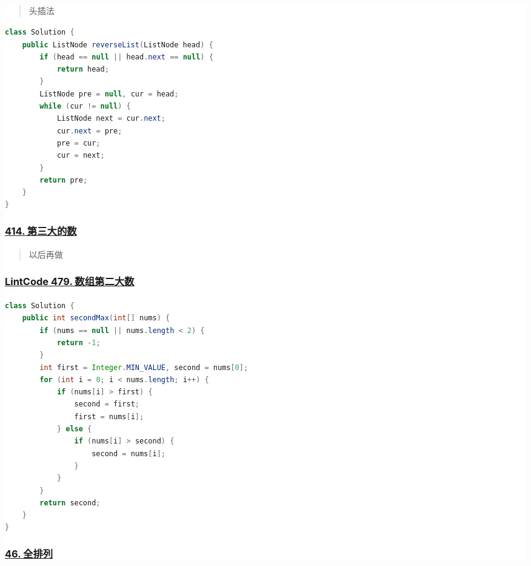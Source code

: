> 头插法

```java
class Solution {
    public ListNode reverseList(ListNode head) {
        if (head == null || head.next == null) {
            return head;
        }
        ListNode pre = null, cur = head;
        while (cur != null) {
            ListNode next = cur.next;
            cur.next = pre;
            pre = cur;
            cur = next;
        }
        return pre;
    }
}
```

### [414. 第三大的数](https://leetcode-cn.com/problems/third-maximum-number/)

> 以后再做

### [LintCode 479. 数组第二大数](https://www.lintcode.com/problem/second-max-of-array/description)

```java
class Solution {
    public int secondMax(int[] nums) {
        if (nums == null || nums.length < 2) {
            return -1;
        }
        int first = Integer.MIN_VALUE, second = nums[0];
        for (int i = 0; i < nums.length; i++) {
            if (nums[i] > first) {
                second = first;
                first = nums[i];
            } else {
                if (nums[i] > second) {
                    second = nums[i];
                }
            }
        }
        return second;
    }
}
```

### [46. 全排列](https://leetcode-cn.com/problems/permutations/)
